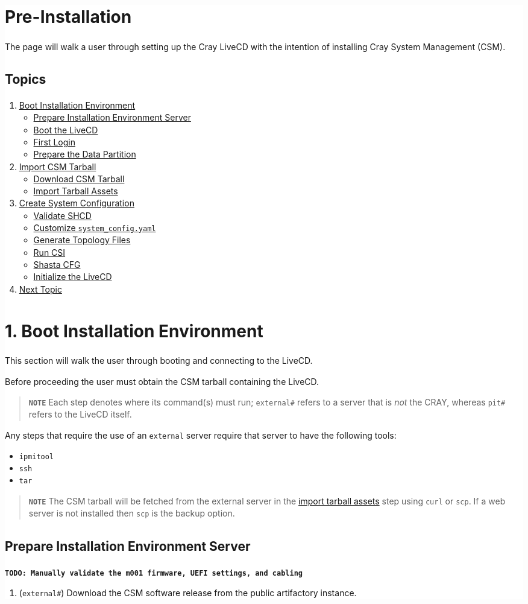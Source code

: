 # Pre-Installation

The page will walk a user through setting up the Cray LiveCD with the intention of installing Cray System Management (CSM).

## Topics

1. [Boot Installation Environment](#1-boot-installation-environment)
   * [Prepare Installation Environment Server](#prepare-installation-environment-server)
   * [Boot the LiveCD](#boot-the-livecd)
   * [First Login](#first-login)
   * [Prepare the Data Partition](#prepare-the-data-partition)
1. [Import CSM Tarball](#2-import-csm-tarball)
   * [Download CSM Tarball](#download-csm-tarball)
   * [Import Tarball Assets](#import-tarball-assets)
1. [Create System Configuration](#3-create-system-configuration)
   * [Validate SHCD](#validate-shcd)
   * [Customize `system_config.yaml`](#customize-system_configyaml)
   * [Generate Topology Files](#generate-topology-files)
   * [Run CSI](#run-csi)
   * [Shasta CFG](#shasta-cfg)
   * [Initialize the LiveCD](#initialize-the-livecd)
1. [Next Topic](#next-topic)

<a name="1-boot-installation-environment"></a>
# 1. Boot Installation Environment

This section will walk the user through booting and connecting to the LiveCD.

Before proceeding the user must obtain the CSM tarball containing the LiveCD.

> **`NOTE`** Each step denotes where its command(s) must run; `external#` refers to a server that is _not_ the CRAY, whereas `pit#` refers to the LiveCD itself. 

Any steps that require the use of an `external` server require that server to have the following tools:

- `ipmitool`
- `ssh`
- `tar`

> **`NOTE`** The CSM tarball will be fetched from the external server in the [import tarball assets](#import-tarball-assets) step using `curl` or `scp`. If a web server is not installed then `scp` is the backup option.

<a name="prepare-installation-environment-server"></a>
## Prepare Installation Environment Server

**`TODO: Manually validate the m001 firmware, UEFI settings, and cabling`**

1. (`external#`) Download the CSM software release from the public artifactory instance.
